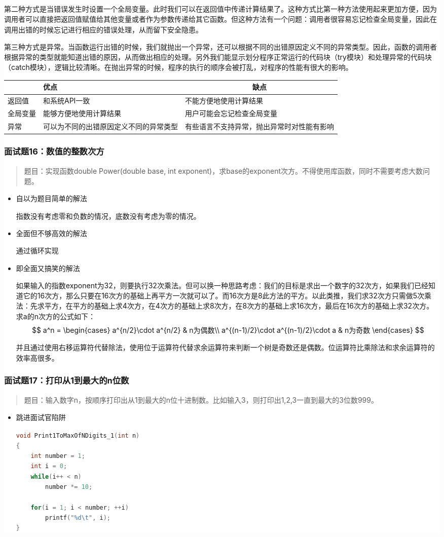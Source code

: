    第二种方式是当错误发生时设置一个全局变量。此时我们可以在返回值中传递计算结果了。这种方式比第一种方法使用起来更加方便，因为调用者可以直接把返回值赋值给其他变量或者作为参数传递给其它函数。但这种方法有一个问题：调用者很容易忘记检查全局变量，因此在调用出错的时候忘记进行相应的错误处理，从而留下安全隐患。

   第三种方式是异常。当函数运行出错的时候，我们就抛出一个异常，还可以根据不同的出错原因定义不同的异常类型。因此，函数的调用者根据异常的类型就能知道出错的原因，从而做出相应的处理。另外我们能显示划分程序正常运行的代码块（try模块）和处理异常的代码块（catch模块），逻辑比较清晰。在抛出异常的时候，程序的执行的顺序会被打乱，对程序的性能有很大的影响。

   |          | 优点                                   | 缺点                                       |
   | -------- | :------------------------------------- | ------------------------------------------ |
   | 返回值   | 和系统API一致                          | 不能方便地使用计算结果                     |
   | 全局变量 | 能够方便地使用计算结果                 | 用户可能会忘记检查全局变量                 |
   | 异常     | 可以为不同的出错原因定义不同的异常类型 | 有些语言不支持异常，抛出异常时对性能有影响 |

### 面试题16：数值的整数次方

> 题目：实现函数double Power(double base, int exponent)，求base的exponent次方。不得使用库函数，同时不需要考虑大数问题。

- 自以为题目简单的解法

  指数没有考虑零和负数的情况，底数没有考虑为零的情况。

- 全面但不够高效的解法

  通过循环实现

- 即全面又搞笑的解法

  如果输入的指数exponent为32，则要执行32次乘法。但可以换一种思路考虑：我们的目标是求出一个数字的32次方，如果我们已经知道它的16次方，那么只要在16次方的基础上再平方一次就可以了。而16次方是8此方法的平方。以此类推，我们求32次方只需做5次乘法：先求平方，在平方的基础上求4次方，在4次方的基础上求8次方，在8次方的基础上求16次方，最后在16次方的基础上求32次方。求a的n次方的公式如下：
  $$
  a^n = \begin{cases}
  a^{n/2}\cdot a^{n/2} & n为偶数\\
  a^{(n-1)/2}\cdot a^{(n-1)/2}\cdot a & n为奇数
  \end{cases}
  $$

  并且通过使用右移运算符代替除法，使用位于运算符代替求余运算符来判断一个树是奇数还是偶数。位运算符比乘除法和求余运算符的效率高很多。

### 面试题17：打印从1到最大的n位数

> 题目：输入数字n，按顺序打印出从1到最大的n位十进制数。比如输入3，则打印出1,2,3一直到最大的3位数999。

- 跳进面试官陷阱

  ```c++
  void Print1ToMaxOfNDigits_1(int n)
  {
      int number = 1;
      int i = 0;
      while(i++ < n)
          number *= 10;
      
      for(i = 1; i < number; ++i)
          printf("%d\t", i);
  }
  ```
